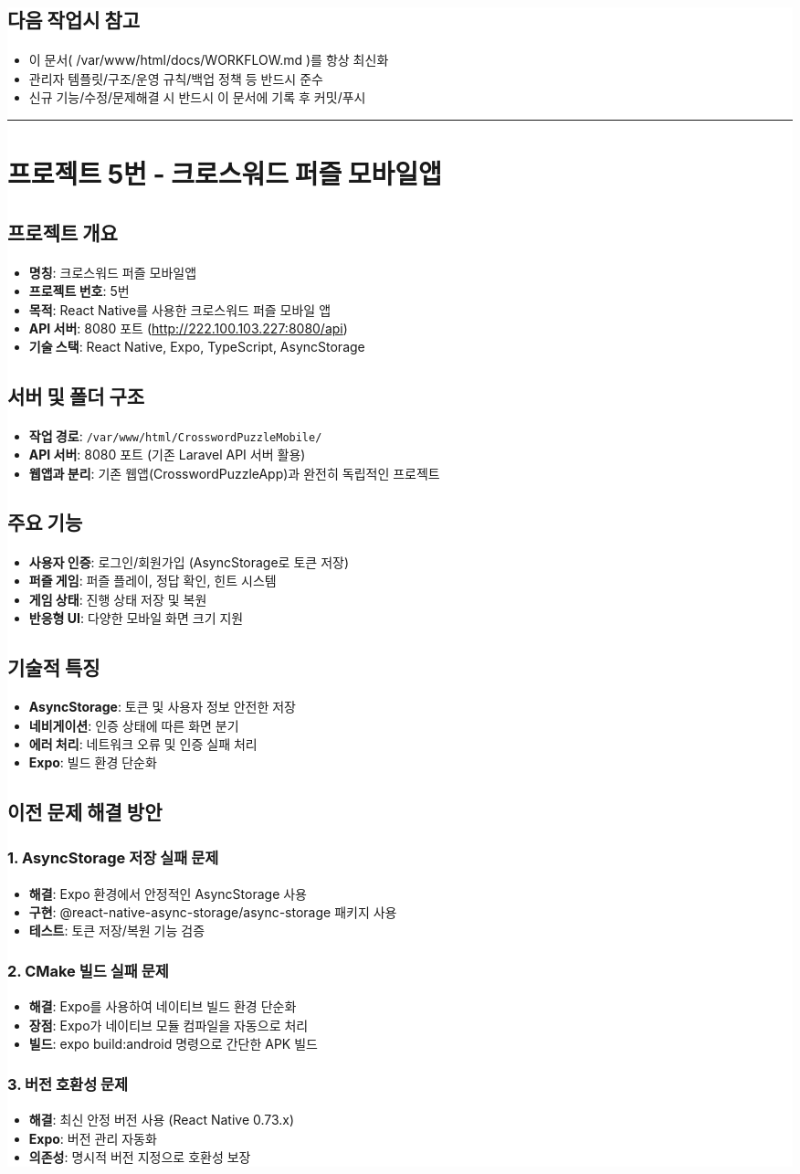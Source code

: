 ## 다음 작업시 참고
- 이 문서( /var/www/html/docs/WORKFLOW.md )를 항상 최신화
- 관리자 템플릿/구조/운영 규칙/백업 정책 등 반드시 준수
- 신규 기능/수정/문제해결 시 반드시 이 문서에 기록 후 커밋/푸시

---

# 프로젝트 5번 - 크로스워드 퍼즐 모바일앱

## 프로젝트 개요
- **명칭**: 크로스워드 퍼즐 모바일앱
- **프로젝트 번호**: 5번
- **목적**: React Native를 사용한 크로스워드 퍼즐 모바일 앱
- **API 서버**: 8080 포트 (http://222.100.103.227:8080/api)
- **기술 스택**: React Native, Expo, TypeScript, AsyncStorage

## 서버 및 폴더 구조
- **작업 경로**: `/var/www/html/CrosswordPuzzleMobile/`
- **API 서버**: 8080 포트 (기존 Laravel API 서버 활용)
- **웹앱과 분리**: 기존 웹앱(CrosswordPuzzleApp)과 완전히 독립적인 프로젝트

## 주요 기능
- **사용자 인증**: 로그인/회원가입 (AsyncStorage로 토큰 저장)
- **퍼즐 게임**: 퍼즐 플레이, 정답 확인, 힌트 시스템
- **게임 상태**: 진행 상태 저장 및 복원
- **반응형 UI**: 다양한 모바일 화면 크기 지원

## 기술적 특징
- **AsyncStorage**: 토큰 및 사용자 정보 안전한 저장
- **네비게이션**: 인증 상태에 따른 화면 분기
- **에러 처리**: 네트워크 오류 및 인증 실패 처리
- **Expo**: 빌드 환경 단순화

## 이전 문제 해결 방안
### 1. AsyncStorage 저장 실패 문제
- **해결**: Expo 환경에서 안정적인 AsyncStorage 사용
- **구현**: @react-native-async-storage/async-storage 패키지 사용
- **테스트**: 토큰 저장/복원 기능 검증

### 2. CMake 빌드 실패 문제
- **해결**: Expo를 사용하여 네이티브 빌드 환경 단순화
- **장점**: Expo가 네이티브 모듈 컴파일을 자동으로 처리
- **빌드**: expo build:android 명령으로 간단한 APK 빌드

### 3. 버전 호환성 문제
- **해결**: 최신 안정 버전 사용 (React Native 0.73.x)
- **Expo**: 버전 관리 자동화
- **의존성**: 명시적 버전 지정으로 호환성 보장
